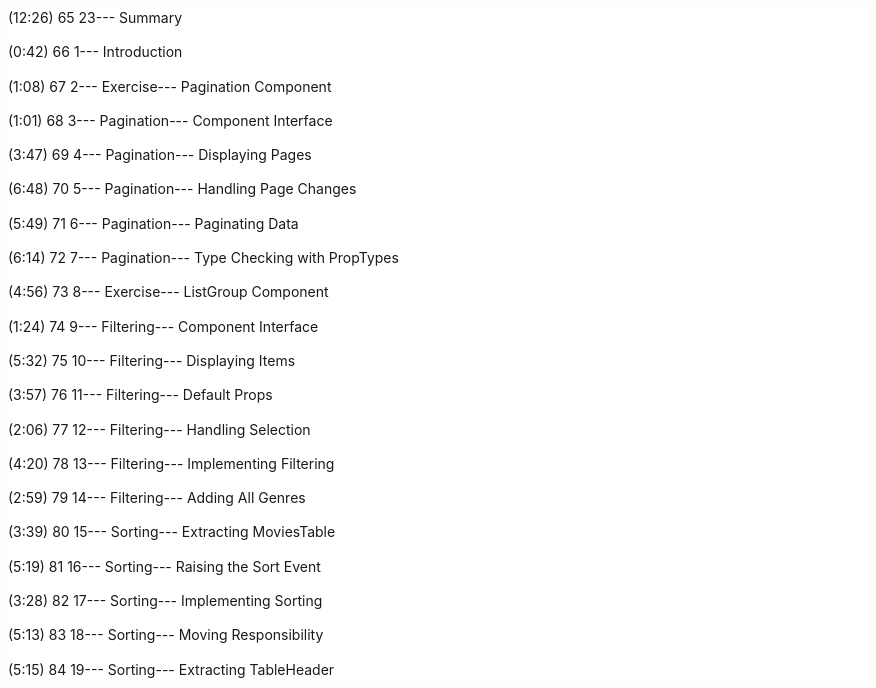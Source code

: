  (12:26)
 65 23--- Summary
 
 (0:42)
 66 1--- Introduction
 
 (1:08)
 67 2--- Exercise--- Pagination Component
 
 (1:01)
 68 3--- Pagination--- Component Interface
 
 (3:47)
 69 4--- Pagination--- Displaying Pages
 
 (6:48)
 70 5--- Pagination--- Handling Page Changes
 
 (5:49)
 71 6--- Pagination--- Paginating Data
 
 (6:14)
 72 7--- Pagination--- Type Checking with PropTypes
 
 (4:56)
 73 8--- Exercise--- ListGroup Component
 
 (1:24)
 74 9--- Filtering--- Component Interface
 
 (5:32)
 75 10--- Filtering--- Displaying Items
 
 (3:57)
 76 11--- Filtering--- Default Props
 
 (2:06)
 77 12--- Filtering--- Handling Selection
 
 (4:20)
 78 13--- Filtering--- Implementing Filtering
 
 (2:59)
 79 14--- Filtering--- Adding All Genres
 
 (3:39)
 80 15--- Sorting--- Extracting MoviesTable
 
 (5:19)
 81 16--- Sorting--- Raising the Sort Event
 
 (3:28)
 82 17--- Sorting--- Implementing Sorting
 
 (5:13)
 83 18--- Sorting--- Moving Responsibility
 
 (5:15)
 84 19--- Sorting--- Extracting TableHeader
 
